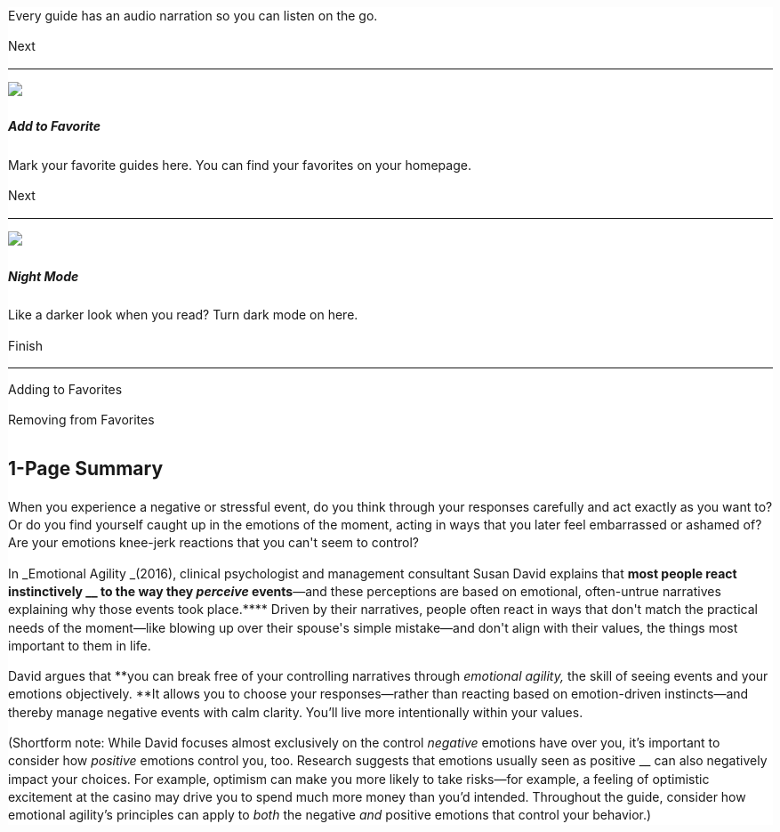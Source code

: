 Every guide has an audio narration so you can listen on the go. 

Next

  *   *   *   *   * 


![](/img/tutorial-favorite.b948300a.svg)

##### Add to Favorite

Mark your favorite guides here. You can find your favorites on your homepage. 

Next

  *   *   *   *   * 


![](/img/tutorial-night.ddd7fb5c.svg)

##### Night Mode

Like a darker look when you read? Turn dark mode on here. 

Finish

  *   *   *   *   * 


Adding to Favorites 

Removing from Favorites 

## 1-Page Summary

When you experience a negative or stressful event, do you think through your responses carefully and act exactly as you want to? Or do you find yourself caught up in the emotions of the moment, acting in ways that you later feel embarrassed or ashamed of? Are your emotions knee-jerk reactions that you can't seem to control?

In _Emotional Agility _(2016), clinical psychologist and management consultant Susan David explains that **most people react instinctively __ to the way they _perceive_ events**—and these perceptions are based on emotional, often-untrue narratives explaining why those events took place.**** Driven by their narratives, people often react in ways that don't match the practical needs of the moment—like blowing up over their spouse's simple mistake—and don't align with their values, the things most important to them in life.

David argues that **you can break free of your controlling narratives through _emotional agility,_ the skill of seeing events and your emotions objectively. **It allows you to choose your responses—rather than reacting based on emotion-driven instincts—and thereby manage negative events with calm clarity. You’ll live more intentionally within your values.

(Shortform note: While David focuses almost exclusively on the control _negative_ emotions have over you, it’s important to consider how _positive_ emotions control you, too. Research suggests that emotions usually seen as positive __ can also negatively impact your choices. For example, optimism can make you more likely to take risks—for example, a feeling of optimistic excitement at the casino may drive you to spend much more money than you’d intended. Throughout the guide, consider how emotional agility’s principles can apply to _both_ the negative _and_ positive emotions that control your behavior.)
